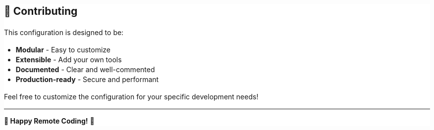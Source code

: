 
## 🤝 Contributing

This configuration is designed to be:
- **Modular** - Easy to customize
- **Extensible** - Add your own tools
- **Documented** - Clear and well-commented
- **Production-ready** - Secure and performant

Feel free to customize the configuration for your specific development needs!

---

**🎉 Happy Remote Coding!** 🚀